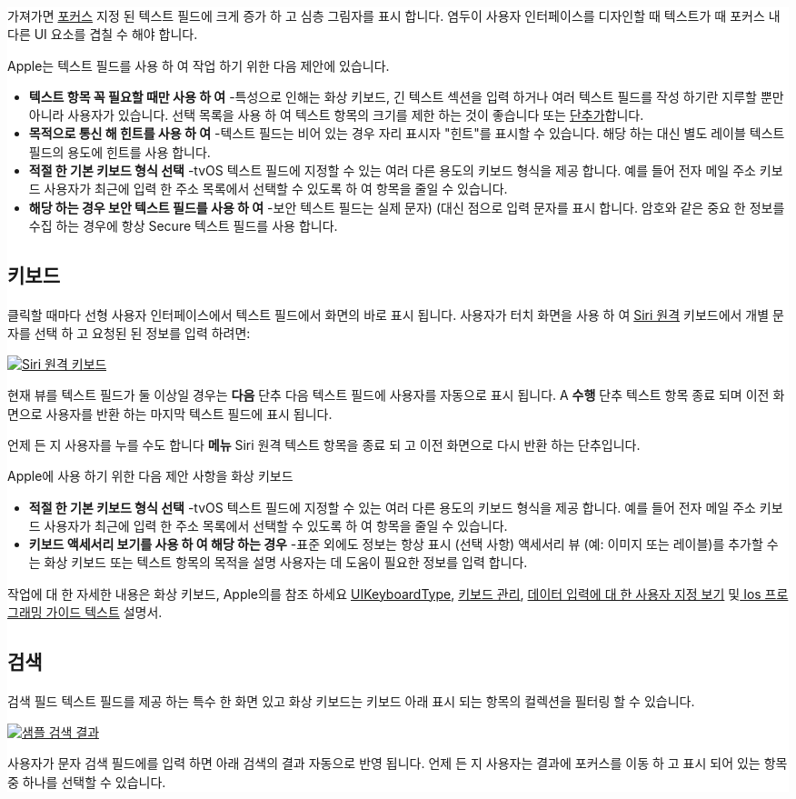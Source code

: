 가져가면 [포커스](~/ios/tvos/app-fundamentals/navigation-focus.md) 지정 된 텍스트 필드에 크게 증가 하 고 심층 그림자를 표시 합니다. 염두이 사용자 인터페이스를 디자인할 때 텍스트가 때 포커스 내 다른 UI 요소를 겹칠 수 해야 합니다.

Apple는 텍스트 필드를 사용 하 여 작업 하기 위한 다음 제안에 있습니다.

- **텍스트 항목 꼭 필요할 때만 사용 하 여** -특성으로 인해는 화상 키보드, 긴 텍스트 섹션을 입력 하거나 여러 텍스트 필드를 작성 하기란 지루할 뿐만 아니라 사용자가 있습니다. 선택 목록을 사용 하 여 텍스트 항목의 크기를 제한 하는 것이 좋습니다 또는 [단추가](~/ios/tvos/user-interface/buttons.md)합니다.
- **목적으로 통신 해 힌트를 사용 하 여** -텍스트 필드는 비어 있는 경우 자리 표시자 "힌트"를 표시할 수 있습니다. 해당 하는 대신 별도 레이블 텍스트 필드의 용도에 힌트를 사용 합니다.
- **적절 한 기본 키보드 형식 선택** -tvOS 텍스트 필드에 지정할 수 있는 여러 다른 용도의 키보드 형식을 제공 합니다. 예를 들어 전자 메일 주소 키보드 사용자가 최근에 입력 한 주소 목록에서 선택할 수 있도록 하 여 항목을 줄일 수 있습니다.
- **해당 하는 경우 보안 텍스트 필드를 사용 하 여** -보안 텍스트 필드는 실제 문자) (대신 점으로 입력 문자를 표시 합니다. 암호와 같은 중요 한 정보를 수집 하는 경우에 항상 Secure 텍스트 필드를 사용 합니다.

<a name="Keyboards" />

## <a name="keyboards"></a>키보드

클릭할 때마다 선형 사용자 인터페이스에서 텍스트 필드에서 화면의 바로 표시 됩니다. 사용자가 터치 화면을 사용 하 여 [Siri 원격](~/ios/tvos/platform/remote-bluetooth.md#The-Siri-Remote) 키보드에서 개별 문자를 선택 하 고 요청된 된 정보를 입력 하려면:

[![](text-fields-and-search-images/keyboard01.png "Siri 원격 키보드")](text-fields-and-search-images/keyboard01.png#lightbox)

현재 뷰를 텍스트 필드가 둘 이상일 경우는 **다음** 단추 다음 텍스트 필드에 사용자를 자동으로 표시 됩니다. A **수행** 단추 텍스트 항목 종료 되며 이전 화면으로 사용자를 반환 하는 마지막 텍스트 필드에 표시 됩니다. 

언제 든 지 사용자를 누를 수도 합니다 **메뉴** Siri 원격 텍스트 항목을 종료 되 고 이전 화면으로 다시 반환 하는 단추입니다.

Apple에 사용 하기 위한 다음 제안 사항을 화상 키보드

- **적절 한 기본 키보드 형식 선택** -tvOS 텍스트 필드에 지정할 수 있는 여러 다른 용도의 키보드 형식을 제공 합니다. 예를 들어 전자 메일 주소 키보드 사용자가 최근에 입력 한 주소 목록에서 선택할 수 있도록 하 여 항목을 줄일 수 있습니다.
- **키보드 액세서리 보기를 사용 하 여 해당 하는 경우** -표준 외에도 정보는 항상 표시 (선택 사항) 액세서리 뷰 (예: 이미지 또는 레이블)를 추가할 수는 화상 키보드 또는 텍스트 항목의 목적을 설명 사용자는 데 도움이 필요한 정보를 입력 합니다.

작업에 대 한 자세한 내용은 화상 키보드, Apple의를 참조 하세요 [UIKeyboardType](https://developer.apple.com/library/ios/documentation/UIKit/Reference/UITextInputTraits_Protocol/index.html#//apple_ref/c/tdef/UIKeyboardType), [키보드 관리](https://developer.apple.com/library/tvos/documentation/StringsTextFonts/Conceptual/TextAndWebiPhoneOS/KeyboardManagement/KeyboardManagement.html#//apple_ref/doc/uid/TP40009542-CH5-SW1), [데이터 입력에 대 한 사용자 지정 보기](https://developer.apple.com/library/tvos/documentation/StringsTextFonts/Conceptual/TextAndWebiPhoneOS/InputViews/InputViews.html#//apple_ref/doc/uid/TP40009542-CH12-SW1) 및[ Ios 프로그래밍 가이드 텍스트](https://developer.apple.com/library/tvos/documentation/StringsTextFonts/Conceptual/TextAndWebiPhoneOS/Introduction/Introduction.html) 설명서.

<a name="Search" />

## <a name="search"></a>검색

검색 필드 텍스트 필드를 제공 하는 특수 한 화면 있고 화상 키보드는 키보드 아래 표시 되는 항목의 컬렉션을 필터링 할 수 있습니다.

[![](text-fields-and-search-images/search01.png "샘플 검색 결과")](text-fields-and-search-images/search01.png#lightbox)

사용자가 문자 검색 필드에를 입력 하면 아래 검색의 결과 자동으로 반영 됩니다. 언제 든 지 사용자는 결과에 포커스를 이동 하 고 표시 되어 있는 항목 중 하나를 선택할 수 있습니다.
